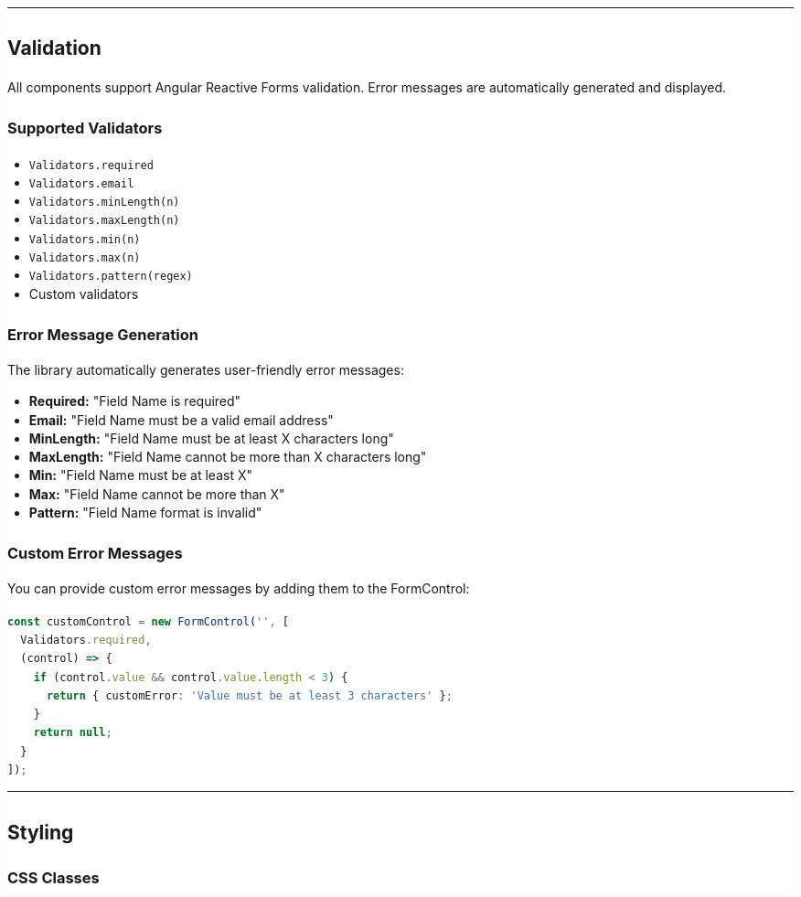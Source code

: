 ```typescript
```

---

## Validation

All components support Angular Reactive Forms validation. Error messages are automatically generated and displayed.

### Supported Validators
- `Validators.required`
- `Validators.email`
- `Validators.minLength(n)`
- `Validators.maxLength(n)`
- `Validators.min(n)`
- `Validators.max(n)`
- `Validators.pattern(regex)`
- Custom validators

### Error Message Generation
The library automatically generates user-friendly error messages:

- **Required:** "Field Name is required"
- **Email:** "Field Name must be a valid email address"
- **MinLength:** "Field Name must be at least X characters long"
- **MaxLength:** "Field Name cannot be more than X characters long"
- **Min:** "Field Name must be at least X"
- **Max:** "Field Name cannot be more than X"
- **Pattern:** "Field Name format is invalid"

### Custom Error Messages
You can provide custom error messages by adding them to the FormControl:

```typescript
const customControl = new FormControl('', [
  Validators.required,
  (control) => {
    if (control.value && control.value.length < 3) {
      return { customError: 'Value must be at least 3 characters' };
    }
    return null;
  }
]);
```

---

## Styling

### CSS Classes

